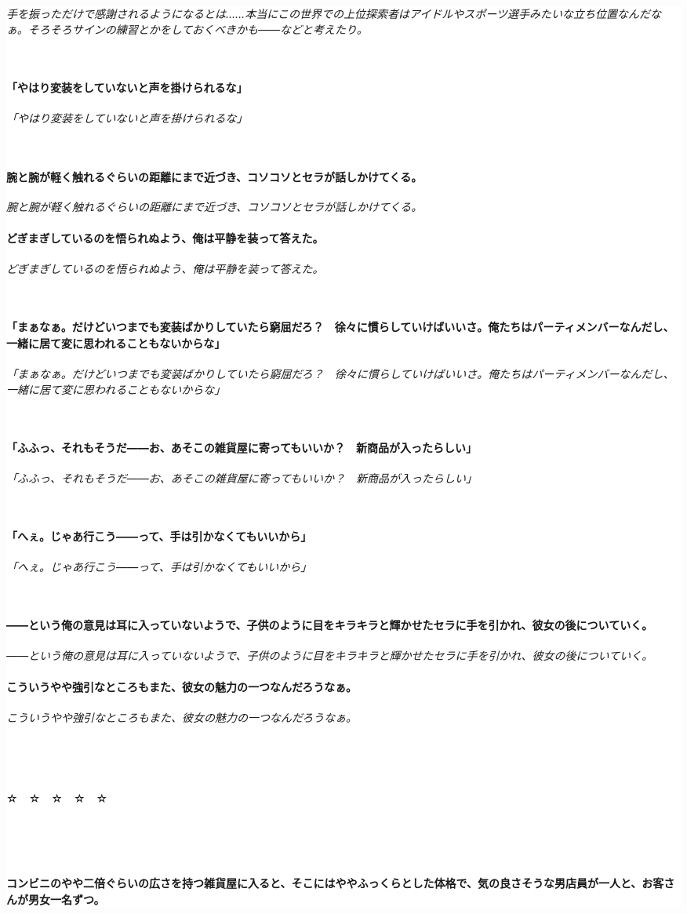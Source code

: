 *手を振っただけで感謝されるようになるとは……本当にこの世界での上位探索者はアイドルやスポーツ選手みたいな立ち位置なんだなぁ。そろそろサインの練習とかをしておくべきかも――などと考えたり。*

&nbsp;

#### 「やはり変装をしていないと声を掛けられるな」

*「やはり変装をしていないと声を掛けられるな」*

&nbsp;

#### 腕と腕が軽く触れるぐらいの距離にまで近づき、コソコソとセラが話しかけてくる。

*腕と腕が軽く触れるぐらいの距離にまで近づき、コソコソとセラが話しかけてくる。*

#### どぎまぎしているのを悟られぬよう、俺は平静を装って答えた。

*どぎまぎしているのを悟られぬよう、俺は平静を装って答えた。*

&nbsp;

#### 「まぁなぁ。だけどいつまでも変装ばかりしていたら窮屈だろ？　徐々に慣らしていけばいいさ。俺たちはパーティメンバーなんだし、一緒に居て変に思われることもないからな」

*「まぁなぁ。だけどいつまでも変装ばかりしていたら窮屈だろ？　徐々に慣らしていけばいいさ。俺たちはパーティメンバーなんだし、一緒に居て変に思われることもないからな」*

&nbsp;

#### 「ふふっ、それもそうだ――お、あそこの雑貨屋に寄ってもいいか？　新商品が入ったらしい」

*「ふふっ、それもそうだ――お、あそこの雑貨屋に寄ってもいいか？　新商品が入ったらしい」*

&nbsp;

#### 「へぇ。じゃあ行こう――って、手は引かなくてもいいから」

*「へぇ。じゃあ行こう――って、手は引かなくてもいいから」*

&nbsp;

#### ――という俺の意見は耳に入っていないようで、子供のように目をキラキラと輝かせたセラに手を引かれ、彼女の後についていく。

*――という俺の意見は耳に入っていないようで、子供のように目をキラキラと輝かせたセラに手を引かれ、彼女の後についていく。*

#### こういうやや強引なところもまた、彼女の魅力の一つなんだろうなぁ。

*こういうやや強引なところもまた、彼女の魅力の一つなんだろうなぁ。*

&nbsp;

&nbsp;

☆　☆　☆　☆　☆

&nbsp;

&nbsp;

#### コンビニのやや二倍ぐらいの広さを持つ雑貨屋に入ると、そこにはややふっくらとした体格で、気の良さそうな男店員が一人と、お客さんが男女一名ずつ。
